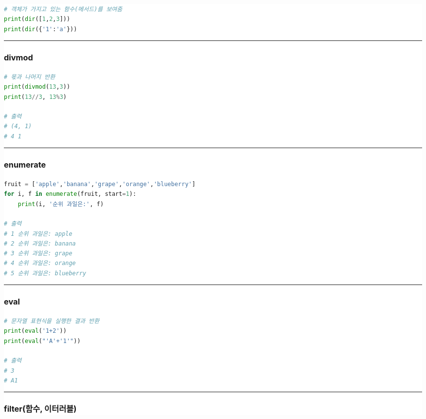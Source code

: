 ```python
# 객체가 가지고 있는 함수(메서드)를 보여줌
print(dir([1,2,3]))
print(dir({'1':'a'}))
```

---

### divmod

```python
# 몫과 나머지 반환
print(divmod(13,3))
print(13//3, 13%3)

# 출력
# (4, 1)
# 4 1
```

---

### enumerate

```python
fruit = ['apple','banana','grape','orange','blueberry']
for i, f in enumerate(fruit, start=1):
    print(i, '순위 과일은:', f)

# 출력
# 1 순위 과일은: apple
# 2 순위 과일은: banana
# 3 순위 과일은: grape
# 4 순위 과일은: orange
# 5 순위 과일은: blueberry
```

---

### eval

```python
# 문자열 표현식을 실행한 결과 반환
print(eval('1+2'))
print(eval("'A'+'1'"))

# 출력
# 3
# A1
```

---

### filter(함수, 이터러블)
